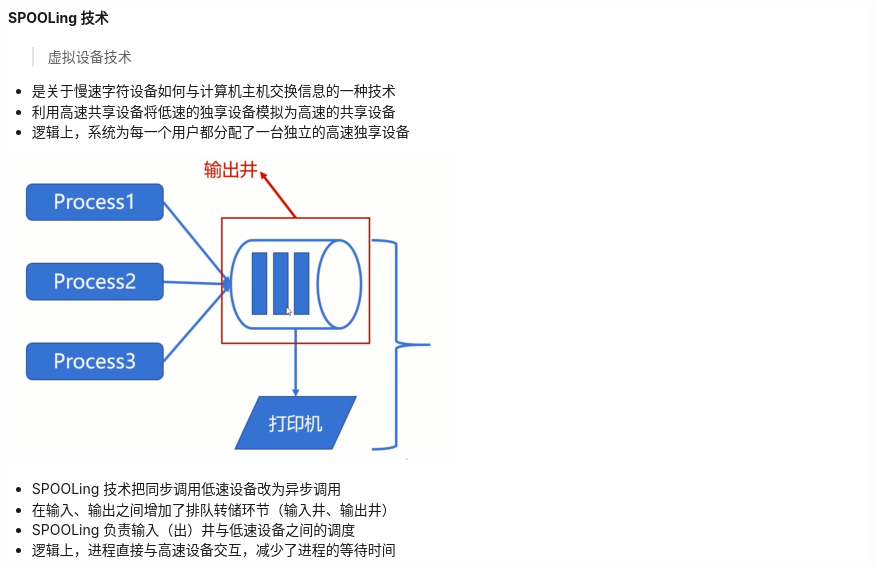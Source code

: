 #### SPOOLing 技术

>   虚拟设备技术

-   是关于慢速字符设备如何与计算机主机交换信息的一种技术
-   利用高速共享设备将低速的独享设备模拟为高速的共享设备
-   逻辑上，系统为每一个用户都分配了一台独立的高速独享设备

![1572836306219](pics/1572836306219.png)

-   SPOOLing 技术把同步调用低速设备改为异步调用
-   在输入、输出之间增加了排队转储环节（输入井、输出井）
-   SPOOLing 负责输入（出）井与低速设备之间的调度
-   逻辑上，进程直接与高速设备交互，减少了进程的等待时间